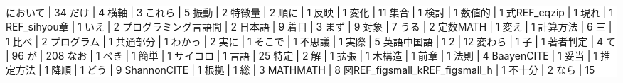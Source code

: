 において | 34
だけ | 4
横軸 | 3
これら | 5
振動 | 2
特徴量 | 2
順に | 1
反映 | 1
変化 | 11
集合 | 1
検討 | 1
数値的 | 1
式REF_eqzip | 1
現れ | 1
REF_sihyou章 | 1
いえ | 2
プログラミング言語間 | 2
日本語 | 9
着目 | 3
まず | 9
対象 | 7
うる | 2
定数MATH | 1
変え | 1
計算方法 | 6
三 | 1
比べ | 2
プログラム | 1
共通部分 | 1
わかっ | 2
実に | 1
そこで | 1
不思議 | 1
実際 | 5
英語中国語 | 1
2 | 12
変わら | 1
子 | 1
著者判定 | 4
て | 96
が | 208
なお | 1
べき | 1
簡単 | 1
サイコロ | 1
言語 | 25
特定 | 2
解 | 1
拡張 | 1
木構造 | 1
前章 | 1
法則 | 4
BaayenCITE | 1
妥当 | 1
推定方法 | 1
降順 | 1
どう | 9
ShannonCITE | 1
根拠 | 1
総 | 3
MATHMATH | 8
図REF_figsmall_kREF_figsmall_h | 1
不十分 | 2
なら | 15